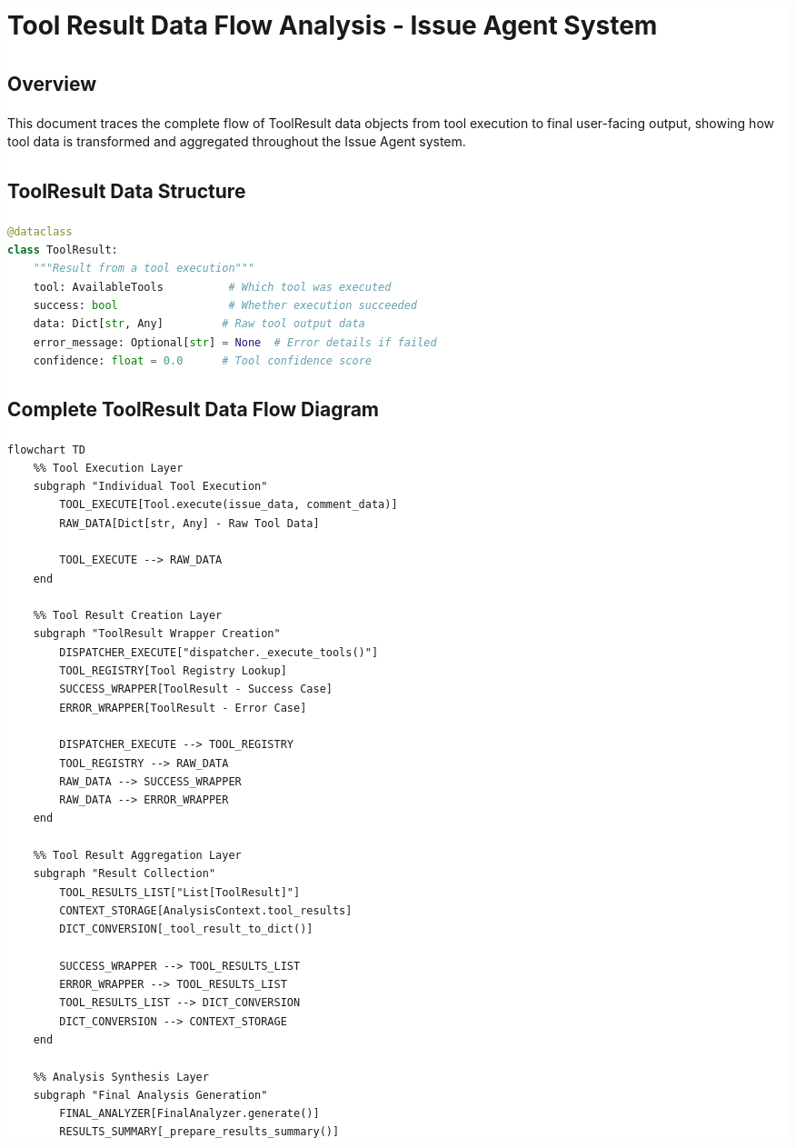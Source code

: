 # Tool Result Data Flow Analysis - Issue Agent System

## Overview
This document traces the complete flow of ToolResult data objects from tool execution to final user-facing output, showing how tool data is transformed and aggregated throughout the Issue Agent system.

## ToolResult Data Structure

```python
@dataclass
class ToolResult:
    """Result from a tool execution"""
    tool: AvailableTools          # Which tool was executed
    success: bool                 # Whether execution succeeded
    data: Dict[str, Any]         # Raw tool output data
    error_message: Optional[str] = None  # Error details if failed
    confidence: float = 0.0      # Tool confidence score
```

## Complete ToolResult Data Flow Diagram

```mermaid
flowchart TD
    %% Tool Execution Layer
    subgraph "Individual Tool Execution"
        TOOL_EXECUTE[Tool.execute(issue_data, comment_data)]
        RAW_DATA[Dict[str, Any] - Raw Tool Data]
        
        TOOL_EXECUTE --> RAW_DATA
    end
    
    %% Tool Result Creation Layer
    subgraph "ToolResult Wrapper Creation"
        DISPATCHER_EXECUTE["dispatcher._execute_tools()"]
        TOOL_REGISTRY[Tool Registry Lookup]
        SUCCESS_WRAPPER[ToolResult - Success Case]
        ERROR_WRAPPER[ToolResult - Error Case]
        
        DISPATCHER_EXECUTE --> TOOL_REGISTRY
        TOOL_REGISTRY --> RAW_DATA
        RAW_DATA --> SUCCESS_WRAPPER
        RAW_DATA --> ERROR_WRAPPER
    end
    
    %% Tool Result Aggregation Layer
    subgraph "Result Collection"
        TOOL_RESULTS_LIST["List[ToolResult]"]
        CONTEXT_STORAGE[AnalysisContext.tool_results]
        DICT_CONVERSION[_tool_result_to_dict()]
        
        SUCCESS_WRAPPER --> TOOL_RESULTS_LIST
        ERROR_WRAPPER --> TOOL_RESULTS_LIST
        TOOL_RESULTS_LIST --> DICT_CONVERSION
        DICT_CONVERSION --> CONTEXT_STORAGE
    end
    
    %% Analysis Synthesis Layer  
    subgraph "Final Analysis Generation"
        FINAL_ANALYZER[FinalAnalyzer.generate()]
        RESULTS_SUMMARY[_prepare_results_summary()]
```